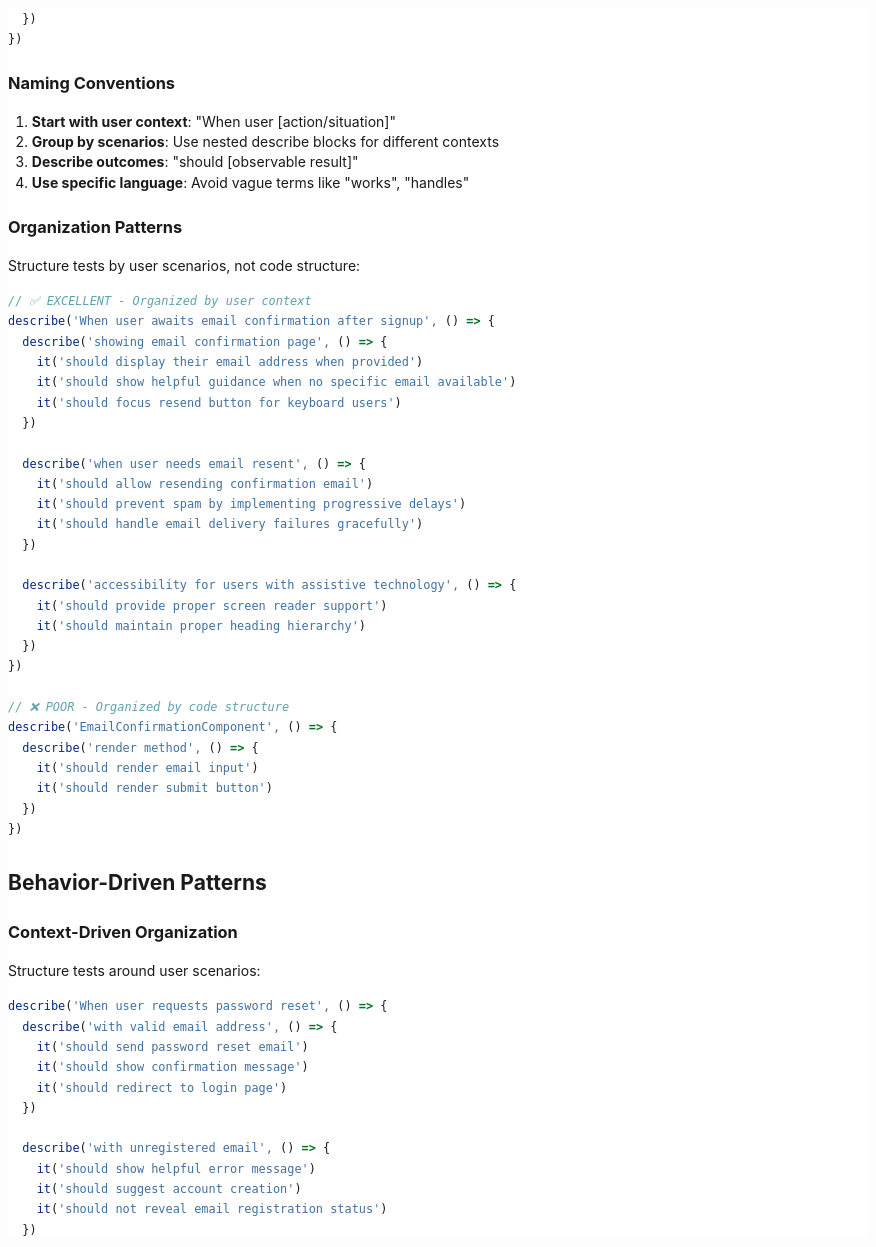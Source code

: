 ```typescript
  })
})
```

### Naming Conventions

1. **Start with user context**: "When user [action/situation]"
2. **Group by scenarios**: Use nested describe blocks for different contexts
3. **Describe outcomes**: "should [observable result]"
4. **Use specific language**: Avoid vague terms like "works", "handles"

### Organization Patterns

Structure tests by user scenarios, not code structure:

```typescript
// ✅ EXCELLENT - Organized by user context
describe('When user awaits email confirmation after signup', () => {
  describe('showing email confirmation page', () => {
    it('should display their email address when provided')
    it('should show helpful guidance when no specific email available')
    it('should focus resend button for keyboard users')
  })

  describe('when user needs email resent', () => {
    it('should allow resending confirmation email')
    it('should prevent spam by implementing progressive delays')
    it('should handle email delivery failures gracefully')
  })

  describe('accessibility for users with assistive technology', () => {
    it('should provide proper screen reader support')
    it('should maintain proper heading hierarchy')
  })
})

// ❌ POOR - Organized by code structure
describe('EmailConfirmationComponent', () => {
  describe('render method', () => {
    it('should render email input')
    it('should render submit button')
  })
})
```

## Behavior-Driven Patterns

### Context-Driven Organization

Structure tests around user scenarios:

```typescript
describe('When user requests password reset', () => {
  describe('with valid email address', () => {
    it('should send password reset email')
    it('should show confirmation message')
    it('should redirect to login page')
  })

  describe('with unregistered email', () => {
    it('should show helpful error message')
    it('should suggest account creation')
    it('should not reveal email registration status')
  })
```